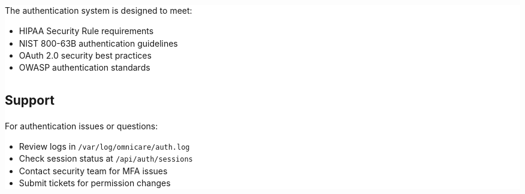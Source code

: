 The authentication system is designed to meet:
- HIPAA Security Rule requirements
- NIST 800-63B authentication guidelines
- OAuth 2.0 security best practices
- OWASP authentication standards

## Support

For authentication issues or questions:
- Review logs in `/var/log/omnicare/auth.log`
- Check session status at `/api/auth/sessions`
- Contact security team for MFA issues
- Submit tickets for permission changes